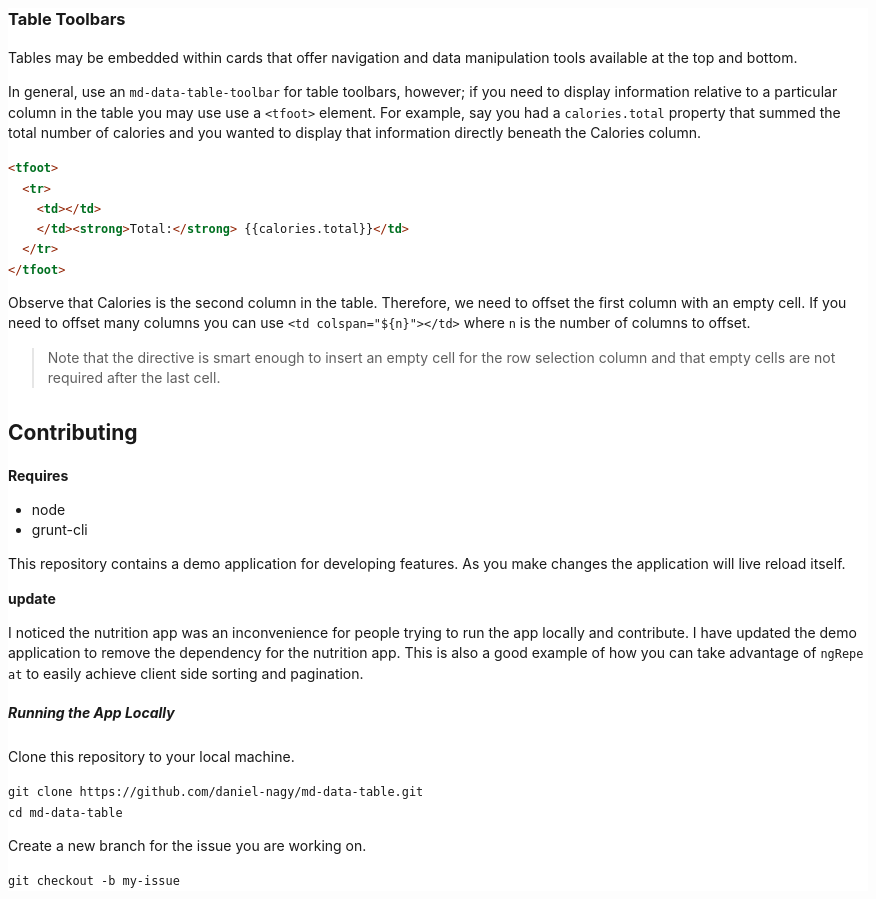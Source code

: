 ### Table Toolbars

Tables may be embedded within cards that offer navigation and data manipulation tools available at the top and bottom.

In general, use an `md-data-table-toolbar` for table toolbars, however; if you need to display information relative to a particular column in the table you may use use a `<tfoot>` element. For example, say you had a `calories.total` property that summed the total number of calories and you wanted to display that information directly beneath the Calories column.

```html
<tfoot>
  <tr>
    <td></td>
    </td><strong>Total:</strong> {{calories.total}}</td>
  </tr>
</tfoot>
```

Observe that Calories is the second column in the table. Therefore, we need to offset the first column with an empty cell. If you need to offset many columns you can use `<td colspan="${n}"></td>` where `n` is the number of columns to offset.

> Note that the directive is smart enough to insert an empty cell for the row selection column and that empty cells are not required after the last cell.

## Contributing

**Requires**

* node
* grunt-cli

This repository contains a demo application for developing features. As you make changes the application will live reload itself.

**update**

I noticed the nutrition app was an inconvenience for people trying to run the app locally and contribute. I have updated the demo application to remove the dependency for the nutrition app. This is also a good example of how you can take advantage of `ngRepeat` to easily achieve client side sorting and pagination.

##### Running the App Locally

Clone this repository to your local machine.

```
git clone https://github.com/daniel-nagy/md-data-table.git
cd md-data-table
```

Create a new branch for the issue you are working on.

```
git checkout -b my-issue
```

